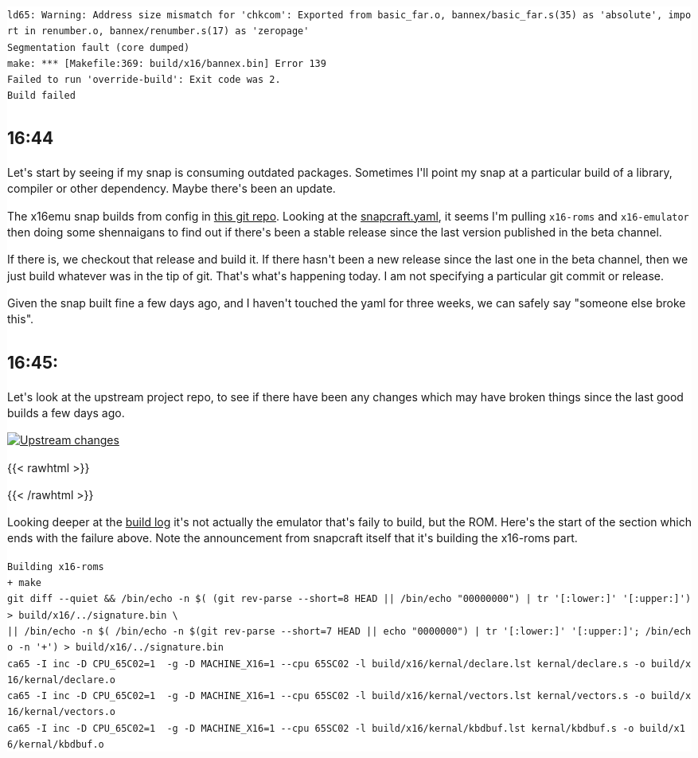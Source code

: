 ```text
ld65: Warning: Address size mismatch for 'chkcom': Exported from basic_far.o, bannex/basic_far.s(35) as 'absolute', import in renumber.o, bannex/renumber.s(17) as 'zeropage'
Segmentation fault (core dumped)
make: *** [Makefile:369: build/x16/bannex.bin] Error 139
Failed to run 'override-build': Exit code was 2.
Build failed
```

## 16:44 

Let's start by seeing if my snap is consuming outdated packages. Sometimes I'll point my snap at a particular build of a library, compiler or other dependency. Maybe there's been an update.

The x16emu snap builds from config in [this git repo](https://github.com/popey/x16emu-snap). Looking at the [snapcraft.yaml](https://github.com/popey/x16emu-snap/blob/master/snap/snapcraft.yaml), it seems I'm pulling `x16-roms` and `x16-emulator` then doing some shennaigans to find out if there's been a stable release since the last version published in the beta channel.

If there is, we checkout that release and build it. If there hasn't been a new release since the last one in the beta channel, then we just build whatever was in the tip of git. That's what's happening today. I am not specifying a particular git commit or release. 

Given the snap built fine a few days ago, and I haven't touched the yaml for three weeks, we can safely say "someone else broke this". 

## 16:45: 

Let's look at the upstream project repo, to see if there have been any changes which may have broken things since the last good builds a few days ago.

[![Upstream changes](/images/2023-10-03/changes.png)](https://github.com/X16Community/x16-emulator/commits/master)

{{< rawhtml >}}
<center><iframe width="560" height="315" src="https://www.youtube.com/embed/2FYjduk3sZM?si=QmHlrYvU-_aEd2zh" title="YouTube video player" frameborder="0" allow="accelerometer; autoplay; clipboard-write; encrypted-media; gyroscope; picture-in-picture; web-share" allowfullscreen></iframe></center>
{{< /rawhtml >}}

Looking deeper at the [build log](https://launchpadlibrarian.net/690090458/buildlog_snap_ubuntu_focal_armhf_5ab406df654dd49ff014a45da042ea16_BUILDING.txt.gz) it's not actually the emulator that's faily to build, but the ROM. Here's the start of the section which ends with the failure above. Note the announcement from snapcraft itself that it's building the x16-roms part.

```text
Building x16-roms 
+ make
git diff --quiet && /bin/echo -n $( (git rev-parse --short=8 HEAD || /bin/echo "00000000") | tr '[:lower:]' '[:upper:]') > build/x16/../signature.bin \
|| /bin/echo -n $( /bin/echo -n $(git rev-parse --short=7 HEAD || echo "0000000") | tr '[:lower:]' '[:upper:]'; /bin/echo -n '+') > build/x16/../signature.bin
ca65 -I inc -D CPU_65C02=1  -g -D MACHINE_X16=1 --cpu 65SC02 -l build/x16/kernal/declare.lst kernal/declare.s -o build/x16/kernal/declare.o
ca65 -I inc -D CPU_65C02=1  -g -D MACHINE_X16=1 --cpu 65SC02 -l build/x16/kernal/vectors.lst kernal/vectors.s -o build/x16/kernal/vectors.o
ca65 -I inc -D CPU_65C02=1  -g -D MACHINE_X16=1 --cpu 65SC02 -l build/x16/kernal/kbdbuf.lst kernal/kbdbuf.s -o build/x16/kernal/kbdbuf.o
```

